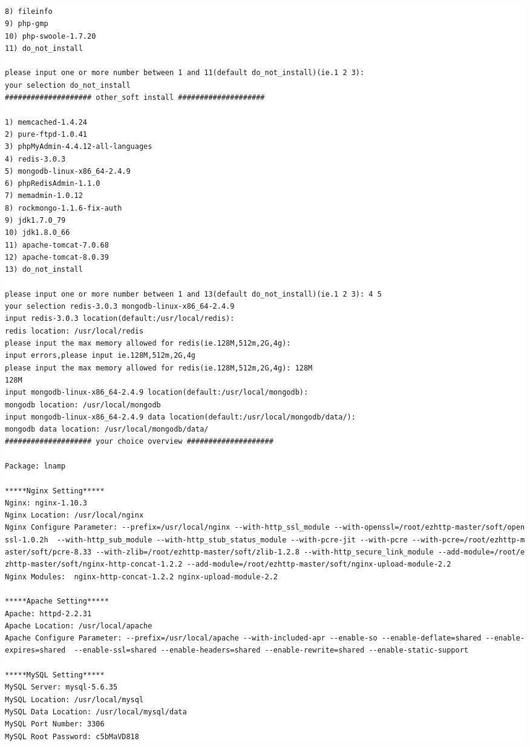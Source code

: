 ```hash
8) fileinfo
9) php-gmp
10) php-swoole-1.7.20
11) do_not_install

please input one or more number between 1 and 11(default do_not_install)(ie.1 2 3):
your selection do_not_install
#################### other_soft install ####################

1) memcached-1.4.24
2) pure-ftpd-1.0.41
3) phpMyAdmin-4.4.12-all-languages
4) redis-3.0.3
5) mongodb-linux-x86_64-2.4.9
6) phpRedisAdmin-1.1.0
7) memadmin-1.0.12
8) rockmongo-1.1.6-fix-auth
9) jdk1.7.0_79
10) jdk1.8.0_66
11) apache-tomcat-7.0.68
12) apache-tomcat-8.0.39
13) do_not_install

please input one or more number between 1 and 13(default do_not_install)(ie.1 2 3): 4 5
your selection redis-3.0.3 mongodb-linux-x86_64-2.4.9
input redis-3.0.3 location(default:/usr/local/redis):
redis location: /usr/local/redis
please input the max memory allowed for redis(ie.128M,512m,2G,4g):
input errors,please input ie.128M,512m,2G,4g
please input the max memory allowed for redis(ie.128M,512m,2G,4g): 128M
128M
input mongodb-linux-x86_64-2.4.9 location(default:/usr/local/mongodb):
mongodb location: /usr/local/mongodb
input mongodb-linux-x86_64-2.4.9 data location(default:/usr/local/mongodb/data/):
mongodb data location: /usr/local/mongodb/data/
#################### your choice overview ####################

Package: lnamp

*****Nginx Setting*****
Nginx: nginx-1.10.3
Nginx Location: /usr/local/nginx
Nginx Configure Parameter: --prefix=/usr/local/nginx --with-http_ssl_module --with-openssl=/root/ezhttp-master/soft/openssl-1.0.2h  --with-http_sub_module --with-http_stub_status_module --with-pcre-jit --with-pcre --with-pcre=/root/ezhttp-master/soft/pcre-8.33 --with-zlib=/root/ezhttp-master/soft/zlib-1.2.8 --with-http_secure_link_module --add-module=/root/ezhttp-master/soft/nginx-http-concat-1.2.2 --add-module=/root/ezhttp-master/soft/nginx-upload-module-2.2
Nginx Modules:  nginx-http-concat-1.2.2 nginx-upload-module-2.2

*****Apache Setting*****
Apache: httpd-2.2.31
Apache Location: /usr/local/apache
Apache Configure Parameter: --prefix=/usr/local/apache --with-included-apr --enable-so --enable-deflate=shared --enable-expires=shared  --enable-ssl=shared --enable-headers=shared --enable-rewrite=shared --enable-static-support

*****MySQL Setting*****
MySQL Server: mysql-5.6.35
MySQL Location: /usr/local/mysql
MySQL Data Location: /usr/local/mysql/data
MySQL Port Number: 3306
MySQL Root Password: c5bMaVD818
```